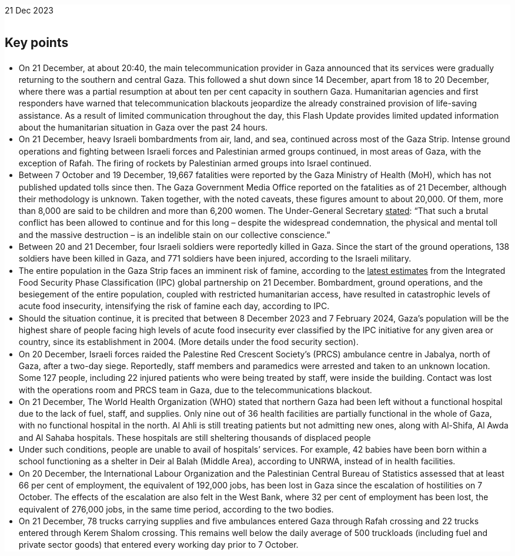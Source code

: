 21 Dec 2023 

## Key points

* On 21 December, at about 20:40, the main telecommunication provider in Gaza announced that its services were gradually returning to the southern and central Gaza. This followed a shut down since 14 December, apart from 18 to 20 December, where there was a partial resumption at about ten per cent capacity in southern Gaza. Humanitarian agencies and first responders have warned that telecommunication blackouts jeopardize the already constrained provision of life-saving assistance. As a result of limited communication throughout the day, this Flash Update provides limited updated information about the humanitarian situation in Gaza over the past 24 hours.
* On 21 December, heavy Israeli bombardments from air, land, and sea, continued across most of the Gaza Strip. Intense ground operations and fighting between Israeli forces and Palestinian armed groups continued, in most areas of Gaza, with the exception of Rafah. The firing of rockets by Palestinian armed groups into Israel continued.
* Between 7 October and 19 December, 19,667 fatalities were reported by the Gaza Ministry of Health (MoH), which has not published updated tolls since then. The Gaza Government Media Office reported on the fatalities as of 21 December, although their methodology is unknown. Taken together, with the noted caveats, these figures amount to about 20,000\. Of them, more than 8,000 are said to be children and more than 6,200 women. The Under-General Secretary [stated](https://twitter.com/UNReliefChief/status/1737562571207537072): “That such a brutal conflict has been allowed to continue and for this long – despite the widespread condemnation, the physical and mental toll and the massive destruction – is an indelible stain on our collective conscience.”
* Between 20 and 21 December, four Israeli soldiers were reportedly killed in Gaza. Since the start of the ground operations, 138 soldiers have been killed in Gaza, and 771 soldiers have been injured, according to the Israeli military.
* The entire population in the Gaza Strip faces an imminent risk of famine, according to the [latest estimates](https://www.ipcinfo.org/ipc-country-analysis/details-map/en/c/1156749/?iso3=PSE) from the Integrated Food Security Phase Classification (IPC) global partnership on 21 December. Bombardment, ground operations, and the besiegement of the entire population, coupled with restricted humanitarian access, have resulted in catastrophic levels of acute food insecurity, intensifying the risk of famine each day, according to IPC.
* Should the situation continue, it is precited that between 8 December 2023 and 7 February 2024, Gaza’s population will be the highest share of people facing high levels of acute food insecurity ever classified by the IPC initiative for any given area or country, since its establishment in 2004\. (More details under the food security section).
* On 20 December, Israeli forces raided the Palestine Red Crescent Society’s (PRCS) ambulance centre in Jabalya, north of Gaza, after a two-day siege. Reportedly, staff members and paramedics were arrested and taken to an unknown location. Some 127 people, including 22 injured patients who were being treated by staff, were inside the building. Contact was lost with the operations room and PRCS team in Gaza, due to the telecommunications blackout.
* On 21 December, The World Health Organization (WHO) stated that northern Gaza had been left without a functional hospital due to the lack of fuel, staff, and supplies. Only nine out of 36 health facilities are partially functional in the whole of Gaza, with no functional hospital in the north. Al Ahli is still treating patients but not admitting new ones, along with Al-Shifa, Al Awda and Al Sahaba hospitals. These hospitals are still sheltering thousands of displaced people
* Under such conditions, people are unable to avail of hospitals’ services. For example, 42 babies have been born within a school functioning as a shelter in Deir al Balah (Middle Area), according to UNRWA, instead of in health facilities.
* On 20 December, the International Labour Organization and the Palestinian Central Bureau of Statistics assessed that at least 66 per cent of employment, the equivalent of 192,000 jobs, has been lost in Gaza since the escalation of hostilities on 7 October. The effects of the escalation are also felt in the West Bank, where 32 per cent of employment has been lost, the equivalent of 276,000 jobs, in the same time period, according to the two bodies.
* On 21 December, 78 trucks carrying supplies and five ambulances entered Gaza through Rafah crossing and 22 trucks entered through Kerem Shalom crossing. This remains well below the daily average of 500 truckloads (including fuel and private sector goods) that entered every working day prior to 7 October.
